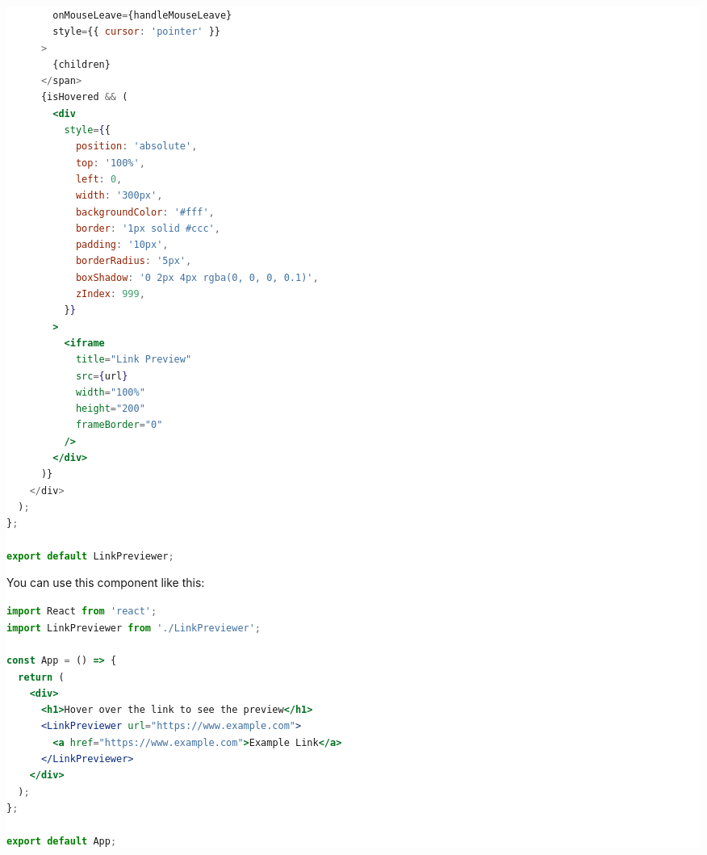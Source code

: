 ```jsx
        onMouseLeave={handleMouseLeave}
        style={{ cursor: 'pointer' }}
      >
        {children}
      </span>
      {isHovered && (
        <div
          style={{
            position: 'absolute',
            top: '100%',
            left: 0,
            width: '300px',
            backgroundColor: '#fff',
            border: '1px solid #ccc',
            padding: '10px',
            borderRadius: '5px',
            boxShadow: '0 2px 4px rgba(0, 0, 0, 0.1)',
            zIndex: 999,
          }}
        >
          <iframe
            title="Link Preview"
            src={url}
            width="100%"
            height="200"
            frameBorder="0"
          />
        </div>
      )}
    </div>
  );
};

export default LinkPreviewer;
```

You can use this component like this:

```jsx
import React from 'react';
import LinkPreviewer from './LinkPreviewer';

const App = () => {
  return (
    <div>
      <h1>Hover over the link to see the preview</h1>
      <LinkPreviewer url="https://www.example.com">
        <a href="https://www.example.com">Example Link</a>
      </LinkPreviewer>
    </div>
  );
};

export default App;
```
